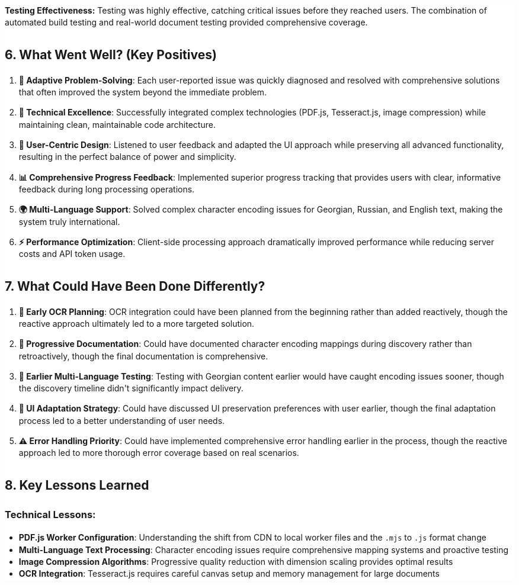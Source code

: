**Testing Effectiveness:**
Testing was highly effective, catching critical issues before they reached users. The combination of automated build testing and real-world document testing provided comprehensive coverage.

## 6. What Went Well? (Key Positives)

1. **🎯 Adaptive Problem-Solving**: Each user-reported issue was quickly diagnosed and resolved with comprehensive solutions that often improved the system beyond the immediate problem.

2. **🔧 Technical Excellence**: Successfully integrated complex technologies (PDF.js, Tesseract.js, image compression) while maintaining clean, maintainable code architecture.

3. **🎨 User-Centric Design**: Listened to user feedback and adapted the UI approach while preserving all advanced functionality, resulting in the perfect balance of power and simplicity.

4. **📊 Comprehensive Progress Feedback**: Implemented superior progress tracking that provides users with clear, informative feedback during long processing operations.

5. **🌍 Multi-Language Support**: Solved complex character encoding issues for Georgian, Russian, and English text, making the system truly international.

6. **⚡ Performance Optimization**: Client-side processing approach dramatically improved performance while reducing server costs and API token usage.

## 7. What Could Have Been Done Differently?

1. **🔮 Early OCR Planning**: OCR integration could have been planned from the beginning rather than added reactively, though the reactive approach ultimately led to a more targeted solution.

2. **📝 Progressive Documentation**: Could have documented character encoding mappings during discovery rather than retroactively, though the final documentation is comprehensive.

3. **🧪 Earlier Multi-Language Testing**: Testing with Georgian content earlier would have caught encoding issues sooner, though the discovery timeline didn't significantly impact delivery.

4. **📱 UI Adaptation Strategy**: Could have discussed UI preservation preferences with user earlier, though the final adaptation process led to a better understanding of user needs.

5. **⚠️ Error Handling Priority**: Could have implemented comprehensive error handling earlier in the process, though the reactive approach led to more thorough error coverage based on real scenarios.

## 8. Key Lessons Learned

### Technical Lessons:
- **PDF.js Worker Configuration**: Understanding the shift from CDN to local worker files and the `.mjs` to `.js` format change
- **Multi-Language Text Processing**: Character encoding issues require comprehensive mapping systems and proactive testing
- **Image Compression Algorithms**: Progressive quality reduction with dimension scaling provides optimal results
- **OCR Integration**: Tesseract.js requires careful canvas setup and memory management for large documents
